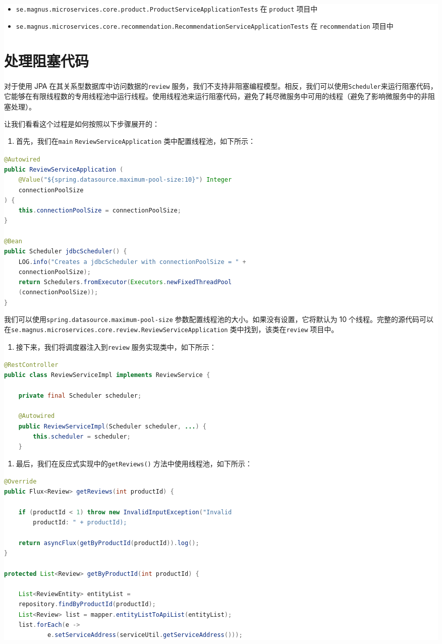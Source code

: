 +   `se.magnus.microservices.core.product.ProductServiceApplicationTests` 在 `product` 项目中

+   `se.magnus.microservices.core.recommendation.RecommendationServiceApplicationTests` 在 `recommendation` 项目中

# 处理阻塞代码

对于使用 JPA 在其关系型数据库中访问数据的`review` 服务，我们不支持非阻塞编程模型。相反，我们可以使用`Scheduler`来运行阻塞代码，它能够在有限线程数的专用线程池中运行线程。使用线程池来运行阻塞代码，避免了耗尽微服务中可用的线程（避免了影响微服务中的非阻塞处理）。

让我们看看这个过程是如何按照以下步骤展开的：

1.  首先，我们在`main` `ReviewServiceApplication` 类中配置线程池，如下所示：

```java
@Autowired
public ReviewServiceApplication (
    @Value("${spring.datasource.maximum-pool-size:10}") Integer 
    connectionPoolSize
) {
    this.connectionPoolSize = connectionPoolSize;
}

@Bean
public Scheduler jdbcScheduler() {
    LOG.info("Creates a jdbcScheduler with connectionPoolSize = " + 
    connectionPoolSize);
    return Schedulers.fromExecutor(Executors.newFixedThreadPool
    (connectionPoolSize));
}
```

我们可以使用`spring.datasource.maximum-pool-size` 参数配置线程池的大小。如果没有设置，它将默认为 10 个线程。完整的源代码可以在`se.magnus.microservices.core.review.ReviewServiceApplication` 类中找到，该类在`review` 项目中。

1.  接下来，我们将调度器注入到`review` 服务实现类中，如下所示：

```java
@RestController
public class ReviewServiceImpl implements ReviewService {

    private final Scheduler scheduler;

    @Autowired
    public ReviewServiceImpl(Scheduler scheduler, ...) {
        this.scheduler = scheduler;
    }
```

1.  最后，我们在反应式实现中的`getReviews()` 方法中使用线程池，如下所示：

```java
@Override
public Flux<Review> getReviews(int productId) {

    if (productId < 1) throw new InvalidInputException("Invalid 
        productId: " + productId);

    return asyncFlux(getByProductId(productId)).log();
}

protected List<Review> getByProductId(int productId) {

    List<ReviewEntity> entityList = 
    repository.findByProductId(productId);
    List<Review> list = mapper.entityListToApiList(entityList);
    list.forEach(e -> 
            e.setServiceAddress(serviceUtil.getServiceAddress()));
```